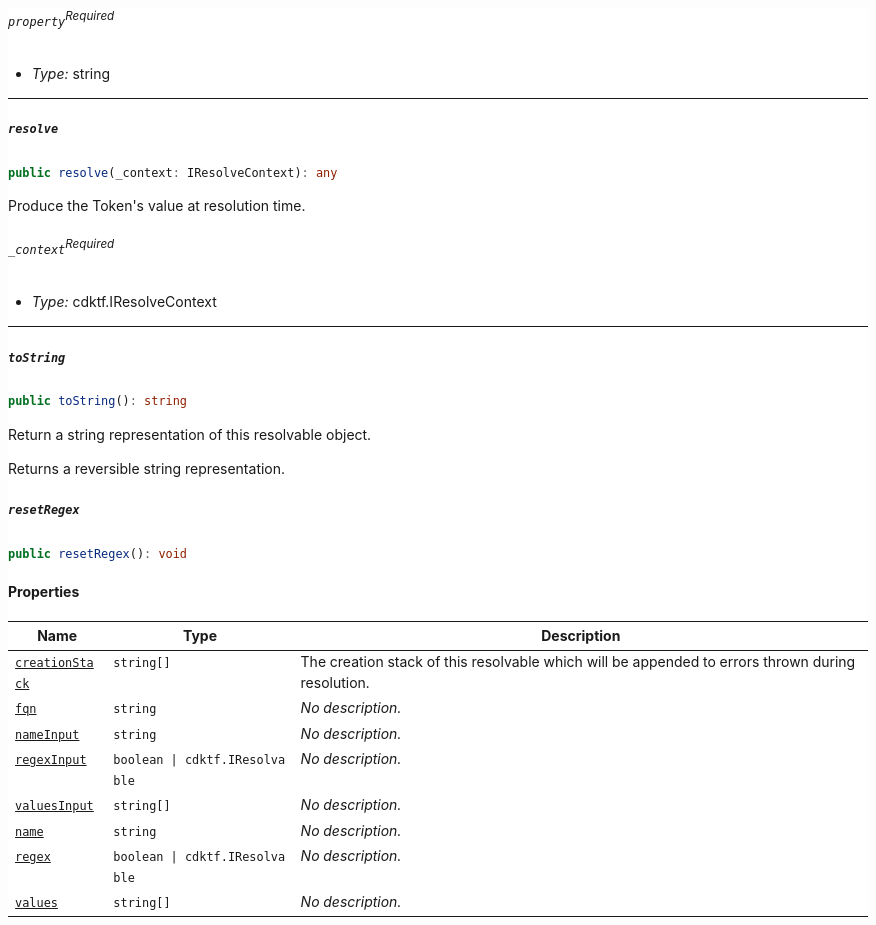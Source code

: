 ###### `property`<sup>Required</sup> <a name="property" id="rhizo-co-terraform-provider-oci.dataOciServiceMeshVirtualServiceRouteTables.DataOciServiceMeshVirtualServiceRouteTablesFilterOutputReference.interpolationForAttribute.parameter.property"></a>

- *Type:* string

---

##### `resolve` <a name="resolve" id="rhizo-co-terraform-provider-oci.dataOciServiceMeshVirtualServiceRouteTables.DataOciServiceMeshVirtualServiceRouteTablesFilterOutputReference.resolve"></a>

```typescript
public resolve(_context: IResolveContext): any
```

Produce the Token's value at resolution time.

###### `_context`<sup>Required</sup> <a name="_context" id="rhizo-co-terraform-provider-oci.dataOciServiceMeshVirtualServiceRouteTables.DataOciServiceMeshVirtualServiceRouteTablesFilterOutputReference.resolve.parameter._context"></a>

- *Type:* cdktf.IResolveContext

---

##### `toString` <a name="toString" id="rhizo-co-terraform-provider-oci.dataOciServiceMeshVirtualServiceRouteTables.DataOciServiceMeshVirtualServiceRouteTablesFilterOutputReference.toString"></a>

```typescript
public toString(): string
```

Return a string representation of this resolvable object.

Returns a reversible string representation.

##### `resetRegex` <a name="resetRegex" id="rhizo-co-terraform-provider-oci.dataOciServiceMeshVirtualServiceRouteTables.DataOciServiceMeshVirtualServiceRouteTablesFilterOutputReference.resetRegex"></a>

```typescript
public resetRegex(): void
```


#### Properties <a name="Properties" id="Properties"></a>

| **Name** | **Type** | **Description** |
| --- | --- | --- |
| <code><a href="#rhizo-co-terraform-provider-oci.dataOciServiceMeshVirtualServiceRouteTables.DataOciServiceMeshVirtualServiceRouteTablesFilterOutputReference.property.creationStack">creationStack</a></code> | <code>string[]</code> | The creation stack of this resolvable which will be appended to errors thrown during resolution. |
| <code><a href="#rhizo-co-terraform-provider-oci.dataOciServiceMeshVirtualServiceRouteTables.DataOciServiceMeshVirtualServiceRouteTablesFilterOutputReference.property.fqn">fqn</a></code> | <code>string</code> | *No description.* |
| <code><a href="#rhizo-co-terraform-provider-oci.dataOciServiceMeshVirtualServiceRouteTables.DataOciServiceMeshVirtualServiceRouteTablesFilterOutputReference.property.nameInput">nameInput</a></code> | <code>string</code> | *No description.* |
| <code><a href="#rhizo-co-terraform-provider-oci.dataOciServiceMeshVirtualServiceRouteTables.DataOciServiceMeshVirtualServiceRouteTablesFilterOutputReference.property.regexInput">regexInput</a></code> | <code>boolean \| cdktf.IResolvable</code> | *No description.* |
| <code><a href="#rhizo-co-terraform-provider-oci.dataOciServiceMeshVirtualServiceRouteTables.DataOciServiceMeshVirtualServiceRouteTablesFilterOutputReference.property.valuesInput">valuesInput</a></code> | <code>string[]</code> | *No description.* |
| <code><a href="#rhizo-co-terraform-provider-oci.dataOciServiceMeshVirtualServiceRouteTables.DataOciServiceMeshVirtualServiceRouteTablesFilterOutputReference.property.name">name</a></code> | <code>string</code> | *No description.* |
| <code><a href="#rhizo-co-terraform-provider-oci.dataOciServiceMeshVirtualServiceRouteTables.DataOciServiceMeshVirtualServiceRouteTablesFilterOutputReference.property.regex">regex</a></code> | <code>boolean \| cdktf.IResolvable</code> | *No description.* |
| <code><a href="#rhizo-co-terraform-provider-oci.dataOciServiceMeshVirtualServiceRouteTables.DataOciServiceMeshVirtualServiceRouteTablesFilterOutputReference.property.values">values</a></code> | <code>string[]</code> | *No description.* |